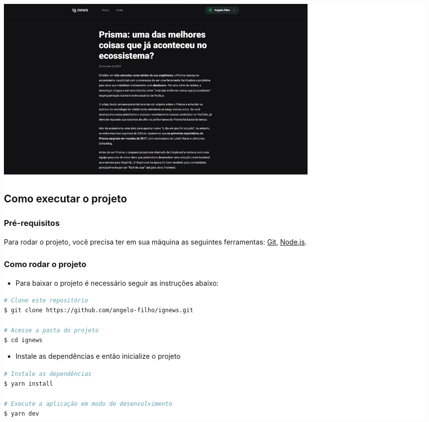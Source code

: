   <img src="./assets/ignews-readpost-desktop.jpg" alt="Screen shot do app todo na versão desktop com tarefas" title="Versão web desktop do app desktop com tarefas" width="620px">

## Como executar o projeto

### Pré-requisitos

Para rodar o projeto, você precisa ter em sua máquina as seguintes ferramentas:
[Git](https://git-scm.com), [Node.js](https://nodejs.org/en/).

### Como rodar o projeto

- Para baixar o projeto é necessário seguir as instruções abaixo:

```bash
# Clone este repositório
$ git clone https://github.com/angelo-filho/ignews.git

# Acesse a pasta do projeto
$ cd ignews

```

- Instale as dependências e então inicialize o projeto

```bash
# Instale as dependências
$ yarn install

# Execute a aplicação em modo de desenvolvimento
$ yarn dev

```
